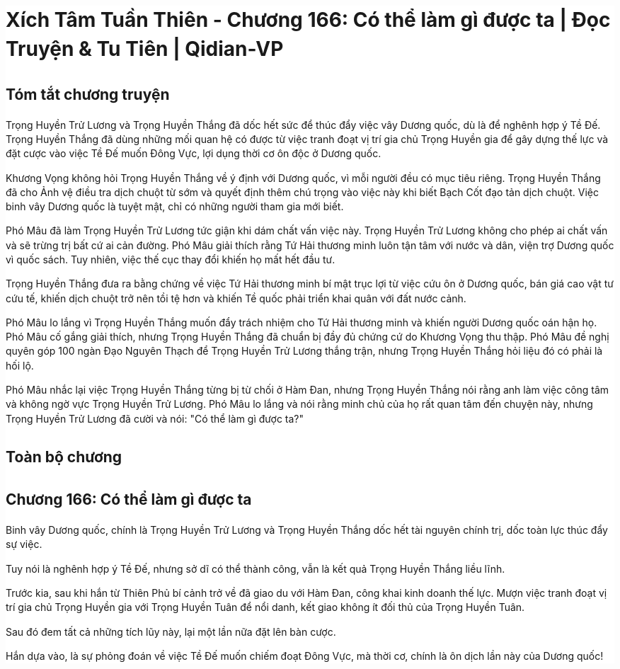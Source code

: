 # Xích Tâm Tuần Thiên - Chương 166: Có thể làm gì được ta | Đọc Truyện & Tu Tiên | Qidian-VP



## Tóm tắt chương truyện

Trọng Huyền Trử Lương và Trọng Huyền Thắng đã dốc hết sức để thúc đẩy việc vây Dương quốc, dù là để nghênh hợp ý Tề Đế. Trọng Huyền Thắng đã dùng những mối quan hệ có được từ việc tranh đoạt vị trí gia chủ Trọng Huyền gia để gây dựng thế lực và đặt cược vào việc Tề Đế muốn Đông Vực, lợi dụng thời cơ ôn độc ở Dương quốc.

Khương Vọng không hỏi Trọng Huyền Thắng về ý định với Dương quốc, vì mỗi người đều có mục tiêu riêng. Trọng Huyền Thắng đã cho Ảnh vệ điều tra dịch chuột từ sớm và quyết định thêm chú trọng vào việc này khi biết Bạch Cốt đạo tản dịch chuột. Việc binh vây Dương quốc là tuyệt mật, chỉ có những người tham gia mới biết.

Phó Mâu đã làm Trọng Huyền Trử Lương tức giận khi dám chất vấn việc này. Trọng Huyền Trử Lương không cho phép ai chất vấn và sẽ trừng trị bất cứ ai cản đường. Phó Mâu giải thích rằng Tứ Hải thương minh luôn tận tâm với nước và dân, viện trợ Dương quốc vì quốc sách. Tuy nhiên, việc thế cục thay đổi khiến họ mất hết đầu tư.

Trọng Huyền Thắng đưa ra bằng chứng về việc Tứ Hải thương minh bí mật trục lợi từ việc cứu ôn ở Dương quốc, bán giá cao vật tư cứu tế, khiến dịch chuột trở nên tồi tệ hơn và khiến Tề quốc phải triển khai quân với đất nước cảnh.

Phó Mâu lo lắng vì Trọng Huyền Thắng muốn đẩy trách nhiệm cho Tứ Hải thương minh và khiến người Dương quốc oán hận họ. Phó Mâu cố gắng giải thích, nhưng Trọng Huyền Thắng đã chuẩn bị đầy đủ chứng cứ do Khương Vọng thu thập. Phó Mâu đề nghị quyên góp 100 ngàn Đạo Nguyên Thạch để Trọng Huyền Trử Lương thắng trận, nhưng Trọng Huyền Thắng hỏi liệu đó có phải là hối lộ.

Phó Mâu nhắc lại việc Trọng Huyền Thắng từng bị từ chối ở Hàm Đan, nhưng Trọng Huyền Thắng nói rằng anh làm việc công tâm và không ngờ vực Trọng Huyền Trử Lương. Phó Mâu lo lắng và nói rằng minh chủ của họ rất quan tâm đến chuyện này, nhưng Trọng Huyền Trử Lương đã cười và nói: "Có thể làm gì được ta?"


## Toàn bộ chương

## Chương 166: Có thể làm gì được ta

Binh vây Dương quốc, chính là Trọng Huyền Trử Lương và Trọng Huyền Thắng dốc hết tài nguyên chính trị, dốc toàn lực thúc đẩy sự việc.

Tuy nói là nghênh hợp ý Tề Đế, nhưng sở dĩ có thể thành công, vẫn là kết quả Trọng Huyền Thắng liều lĩnh.

Trước kia, sau khi hắn từ Thiên Phủ bí cảnh trở về đã giao du với Hàm Đan, công khai kinh doanh thế lực. Mượn việc tranh đoạt vị trí gia chủ Trọng Huyền gia với Trọng Huyền Tuân để nổi danh, kết giao không ít đối thủ của Trọng Huyền Tuân.

Sau đó đem tất cả những tích lũy này, lại một lần nữa đặt lên bàn cược.

Hắn dựa vào, là sự phỏng đoán về việc Tề Đế muốn chiếm đoạt Đông Vực, mà thời cơ, chính là ôn dịch lần này của Dương quốc!
